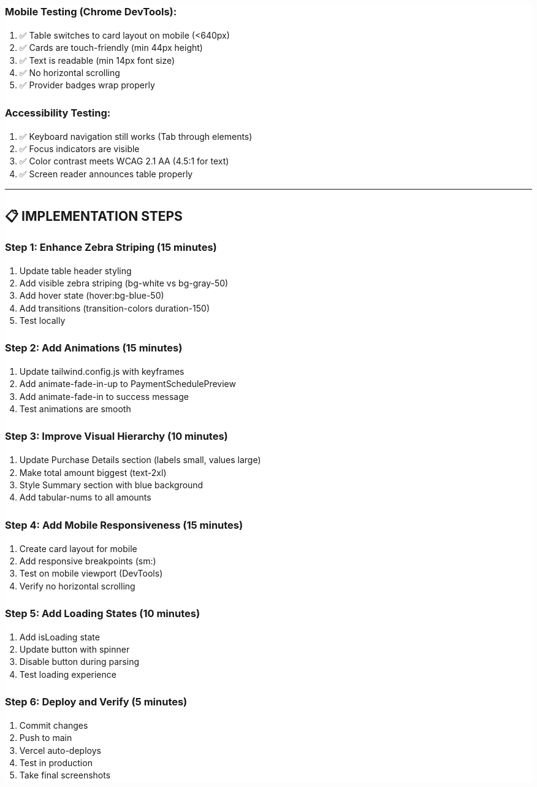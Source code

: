 ### Mobile Testing (Chrome DevTools):
1. ✅ Table switches to card layout on mobile (<640px)
2. ✅ Cards are touch-friendly (min 44px height)
3. ✅ Text is readable (min 14px font size)
4. ✅ No horizontal scrolling
5. ✅ Provider badges wrap properly

### Accessibility Testing:
1. ✅ Keyboard navigation still works (Tab through elements)
2. ✅ Focus indicators are visible
3. ✅ Color contrast meets WCAG 2.1 AA (4.5:1 for text)
4. ✅ Screen reader announces table properly

---

## 📋 IMPLEMENTATION STEPS

### Step 1: Enhance Zebra Striping (15 minutes)
1. Update table header styling
2. Add visible zebra striping (bg-white vs bg-gray-50)
3. Add hover state (hover:bg-blue-50)
4. Add transitions (transition-colors duration-150)
5. Test locally

### Step 2: Add Animations (15 minutes)
1. Update tailwind.config.js with keyframes
2. Add animate-fade-in-up to PaymentSchedulePreview
3. Add animate-fade-in to success message
4. Test animations are smooth

### Step 3: Improve Visual Hierarchy (10 minutes)
1. Update Purchase Details section (labels small, values large)
2. Make total amount biggest (text-2xl)
3. Style Summary section with blue background
4. Add tabular-nums to all amounts

### Step 4: Add Mobile Responsiveness (15 minutes)
1. Create card layout for mobile
2. Add responsive breakpoints (sm:)
3. Test on mobile viewport (DevTools)
4. Verify no horizontal scrolling

### Step 5: Add Loading States (10 minutes)
1. Add isLoading state
2. Update button with spinner
3. Disable button during parsing
4. Test loading experience

### Step 6: Deploy and Verify (5 minutes)
1. Commit changes
2. Push to main
3. Vercel auto-deploys
4. Test in production
5. Take final screenshots
